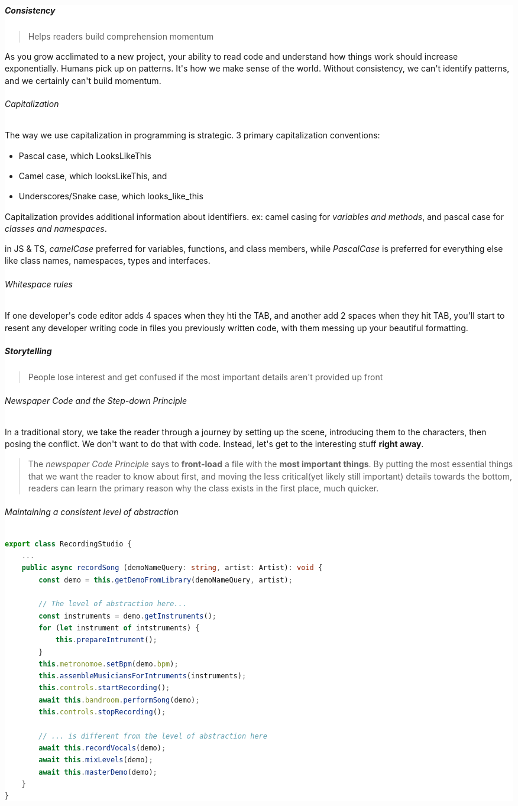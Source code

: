 ##### Consistency

> Helps readers build comprehension momentum

As you grow acclimated to a new project, your ability to read code and understand how things work should increase exponentially. Humans pick up on patterns. It's how we make sense of the world. Without consistency, we can't identify patterns, and we certainly can't build momentum.

###### Capitalization

The way we use capitalization in programming is strategic. 3 primary capitalization conventions:

- Pascal case, which LooksLikeThis

- Camel case, which looksLikeThis, and

- Underscores/Snake case, which looks_like_this

Capitalization provides additional information about identifiers. ex: camel casing for *variables and methods*, and pascal case for *classes and namespaces*.

in JS & TS, *camelCase* preferred for variables, functions, and class members, while *PascalCase* is preferred for everything else like class names, namespaces, types and interfaces.

###### Whitespace rules

If one developer's code editor adds 4 spaces when they hti the TAB, and another add 2 spaces when they hit TAB, you'll start to resent any developer writing code in files you previously written code, with them messing up your beautiful formatting.

##### Storytelling

> People lose interest and get confused if the most important details aren't provided up front

###### Newspaper Code and the Step-down Principle

In a traditional story, we take the reader through a journey by setting up the scene, introducing them to the characters, then posing the conflict. We don't want to do that with code. Instead, let's get to the interesting stuff **right away**.

> The *newspaper Code Principle* says to **front-load** a file with the **most important things**. By putting the most essential things that we want the reader to know about first, and moving the less critical(yet likely still important) details towards the bottom, readers can learn the primary reason why the class exists in the first place, much quicker.

###### Maintaining a consistent level of abstraction

```ts
export class RecordingStudio {
    ...
    public async recordSong (demoNameQuery: string, artist: Artist): void {
        const demo = this.getDemoFromLibrary(demoNameQuery, artist);

        // The level of abstraction here...
        const instruments = demo.getInstruments();
        for (let instrument of intstruments) {
            this.prepareIntrument();
        }
        this.metronomoe.setBpm(demo.bpm);
        this.assembleMusiciansForIntruments(instruments);
        this.controls.startRecording();
        await this.bandroom.performSong(demo);
        this.controls.stopRecording();

        // ... is different from the level of abstraction here
        await this.recordVocals(demo);
        await this.mixLevels(demo);
        await this.masterDemo(demo);
    }
}
```